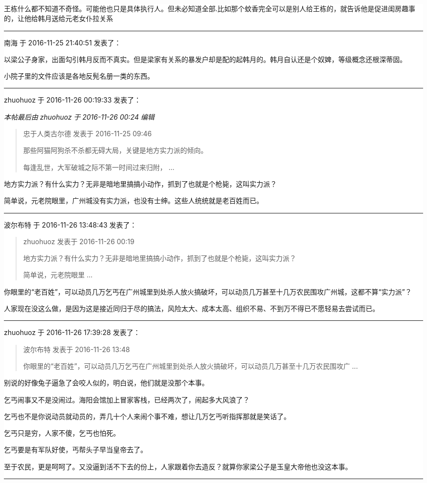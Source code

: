 王栋什么都不知道不奇怪。可能他也只是具体执行人。但未必知道全部.比如那个蚊香完全可以是别人给王栋的，就告诉他是促进闺房趣事的，让他给韩月送给元老女仆拉关系

---

南海 于 2016-11-25 21:40:51 发表了：

以梁公子身家，出面勾引韩月反而不真实。但是梁家有关系的暴发户却是配的起韩月的。韩月自认还是个奴婢，等级概念还根深蒂固。

小院子里的文件应该是各地反髡名册一类的东西。

---

zhuohuoz 于 2016-11-26 00:19:33 发表了：

_本帖最后由 zhuohuoz 于 2016-11-26 00:24 编辑_

> 忠于人类古尔德 发表于 2016-11-25 09:46
>
> 那些阿猫阿狗杀不杀都无碍大局，关键是地方实力派的倾向。
>
> 每逢乱世，大军破城之际不第一时间过来归附， ...

地方实力派？有什么实力？无非是暗地里搞搞小动作，抓到了也就是个枪毙，这叫实力派？

简单说，元老院眼里，广州城没有实力派，也没有士绅。这些人统统就是老百姓而已。

---

波尔布特 于 2016-11-26 13:48:43 发表了：

> zhuohuoz 发表于 2016-11-26 00:19
>
> 地方实力派？有什么实力？无非是暗地里搞搞小动作，抓到了也就是个枪毙，这叫实力派？
>
> 简单说，元老院眼里 ...

你眼里的“老百姓”，可以动员几万乞丐在广州城里到处杀人放火搞破坏，可以动员几万甚至十几万农民围攻广州城，这都不算“实力派”？

人家现在没这么做，是因为这是接近同归于尽的搞法，风险太大、成本太高、组织不易、不到万不得已不愿轻易去尝试而已。

---

zhuohuoz 于 2016-11-26 17:39:28 发表了：

> 波尔布特 发表于 2016-11-26 13:48
>
> 你眼里的“老百姓”，可以动员几万乞丐在广州城里到处杀人放火搞破坏，可以动员几万甚至十几万农民围攻广 ...

别说的好像兔子逼急了会咬人似的，明白说，他们就是没那个本事。

乞丐闹事又不是没闹过。海阳会馆加上冒家客栈，已经两次了，闹起多大风浪了？

乞丐也不是你说动员就动员的，弄几十个人来闹个事不难，想让几万乞丐听指挥那就是笑话了。

乞丐只是穷，人家不傻，乞丐也怕死。

乞丐要是有军队好使，丐帮头子早当皇帝去了。

至于农民，更是呵呵了。又没逼到活不下去的份上，人家跟着你去造反？就算你家梁公子是玉皇大帝他也没这本事。

---
